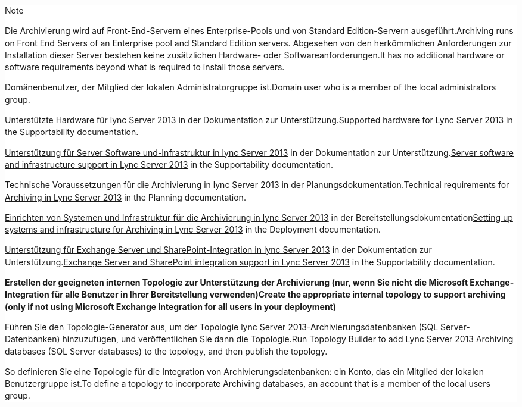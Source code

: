 </ul>
<div>

> [!NOTE]  
> <span data-ttu-id="15260-128">Die Archivierung wird auf Front-End-Servern eines Enterprise-Pools und von Standard Edition-Servern ausgeführt.</span><span class="sxs-lookup"><span data-stu-id="15260-128">Archiving runs on Front End Servers of an Enterprise pool and Standard Edition servers.</span></span> <span data-ttu-id="15260-129">Abgesehen von den herkömmlichen Anforderungen zur Installation dieser Server bestehen keine zusätzlichen Hardware- oder Softwareanforderungen.</span><span class="sxs-lookup"><span data-stu-id="15260-129">It has no additional hardware or software requirements beyond what is required to install those servers.</span></span>


</div></td>
<td><p><span data-ttu-id="15260-130">Domänenbenutzer, der Mitglied der lokalen Administratorgruppe ist.</span><span class="sxs-lookup"><span data-stu-id="15260-130">Domain user who is a member of the local administrators group.</span></span></p></td>
<td><p><span data-ttu-id="15260-131"><a href="lync-server-2013-supported-hardware.md">Unterstützte Hardware für lync Server 2013</a> in der Dokumentation zur Unterstützung.</span><span class="sxs-lookup"><span data-stu-id="15260-131"><a href="lync-server-2013-supported-hardware.md">Supported hardware for Lync Server 2013</a> in the Supportability documentation.</span></span></p>
<p><span data-ttu-id="15260-132"><a href="lync-server-2013-server-software-and-infrastructure-support.md">Unterstützung für Server Software und-Infrastruktur in lync Server 2013</a> in der Dokumentation zur Unterstützung.</span><span class="sxs-lookup"><span data-stu-id="15260-132"><a href="lync-server-2013-server-software-and-infrastructure-support.md">Server software and infrastructure support in Lync Server 2013</a> in the Supportability documentation.</span></span></p>
<p><span data-ttu-id="15260-133"><a href="lync-server-2013-technical-requirements-for-archiving.md">Technische Voraussetzungen für die Archivierung in lync Server 2013</a> in der Planungsdokumentation.</span><span class="sxs-lookup"><span data-stu-id="15260-133"><a href="lync-server-2013-technical-requirements-for-archiving.md">Technical requirements for Archiving in Lync Server 2013</a> in the Planning documentation.</span></span></p>
<p><span data-ttu-id="15260-134"><a href="lync-server-2013-setting-up-systems-and-infrastructure-for-archiving.md">Einrichten von Systemen und Infrastruktur für die Archivierung in lync Server 2013</a> in der Bereitstellungsdokumentation</span><span class="sxs-lookup"><span data-stu-id="15260-134"><a href="lync-server-2013-setting-up-systems-and-infrastructure-for-archiving.md">Setting up systems and infrastructure for Archiving in Lync Server 2013</a> in the Deployment documentation.</span></span></p>
<p><span data-ttu-id="15260-135"><a href="lync-server-2013-exchange-and-sharepoint-integration-support.md">Unterstützung für Exchange Server und SharePoint-Integration in lync Server 2013</a> in der Dokumentation zur Unterstützung.</span><span class="sxs-lookup"><span data-stu-id="15260-135"><a href="lync-server-2013-exchange-and-sharepoint-integration-support.md">Exchange Server and SharePoint integration support in Lync Server 2013</a> in the Supportability documentation.</span></span></p></td>
</tr>
<tr class="even">
<td><p><span data-ttu-id="15260-136"><strong>Erstellen der geeigneten internen Topologie zur Unterstützung der Archivierung (nur, wenn Sie nicht die Microsoft Exchange-Integration für alle Benutzer in Ihrer Bereitstellung verwenden)</strong></span><span class="sxs-lookup"><span data-stu-id="15260-136"><strong>Create the appropriate internal topology to support archiving (only if not using Microsoft Exchange integration for all users in your deployment)</strong></span></span></p></td>
<td><p><span data-ttu-id="15260-137">Führen Sie den Topologie-Generator aus, um der Topologie lync Server 2013-Archivierungsdatenbanken (SQL Server-Datenbanken) hinzuzufügen, und veröffentlichen Sie dann die Topologie.</span><span class="sxs-lookup"><span data-stu-id="15260-137">Run Topology Builder to add Lync Server 2013 Archiving databases (SQL Server databases) to the topology, and then publish the topology.</span></span></p></td>
<td><p><span data-ttu-id="15260-138">So definieren Sie eine Topologie für die Integration von Archivierungsdatenbanken: ein Konto, das ein Mitglied der lokalen Benutzergruppe ist.</span><span class="sxs-lookup"><span data-stu-id="15260-138">To define a topology to incorporate Archiving databases, an account that is a member of the local users group.</span></span></p>